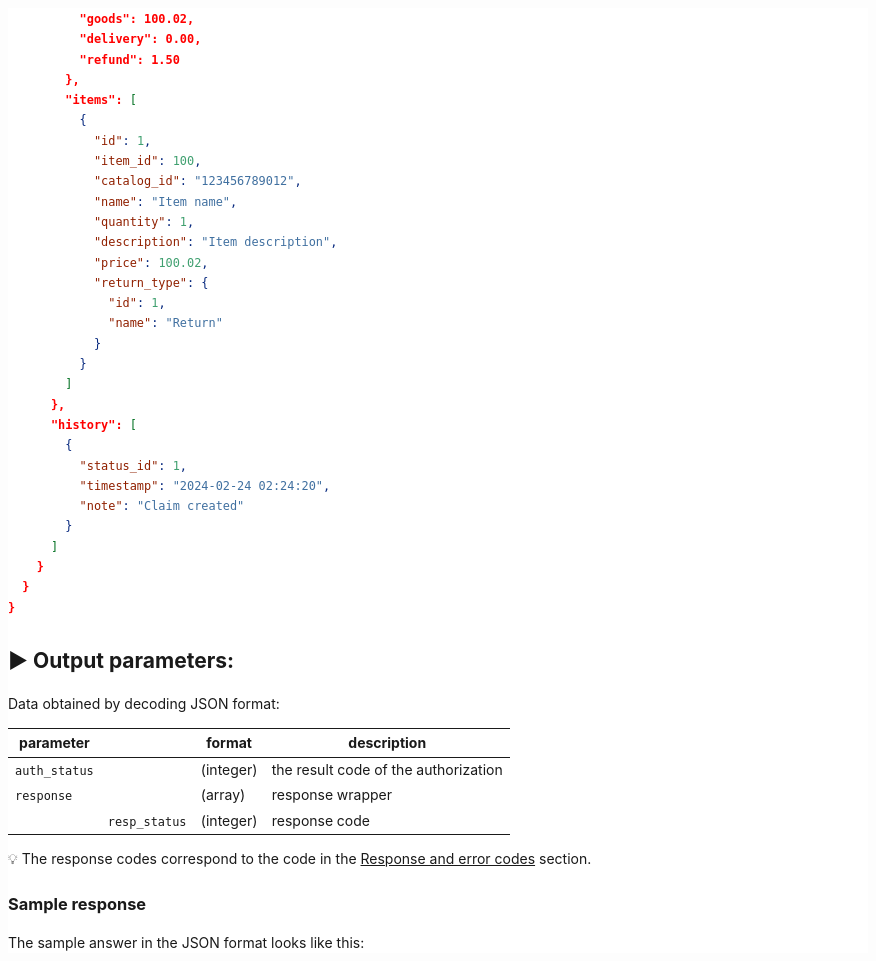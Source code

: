 ```json
          "goods": 100.02,
          "delivery": 0.00,
          "refund": 1.50
        },
        "items": [
          {
            "id": 1,
            "item_id": 100,
            "catalog_id": "123456789012",
            "name": "Item name",
            "quantity": 1,
            "description": "Item description",
            "price": 100.02,
            "return_type": {
              "id": 1,
              "name": "Return"
            }
          }
        ]
      },
      "history": [
        {
          "status_id": 1,
          "timestamp": "2024-02-24 02:24:20",
          "note": "Claim created"
        }
      ]
    }
  }
}
```

## :arrow_forward: Output parameters:

Data obtained by decoding JSON format:

| parameter     |               | format    | description                          |
|---------------|---------------|-----------|--------------------------------------|
| `auth_status` |               | (integer) | the result code of the authorization |
| `response`    |               | (array)   | response wrapper                     |
|               | `resp_status` | (integer) | response code                        |

:bulb: The response codes correspond to the code in
the [Response and error codes](../../code-lists/response-codes.md#--resp_status-codes)
section.

### Sample response

The sample answer in the JSON format looks like this:
